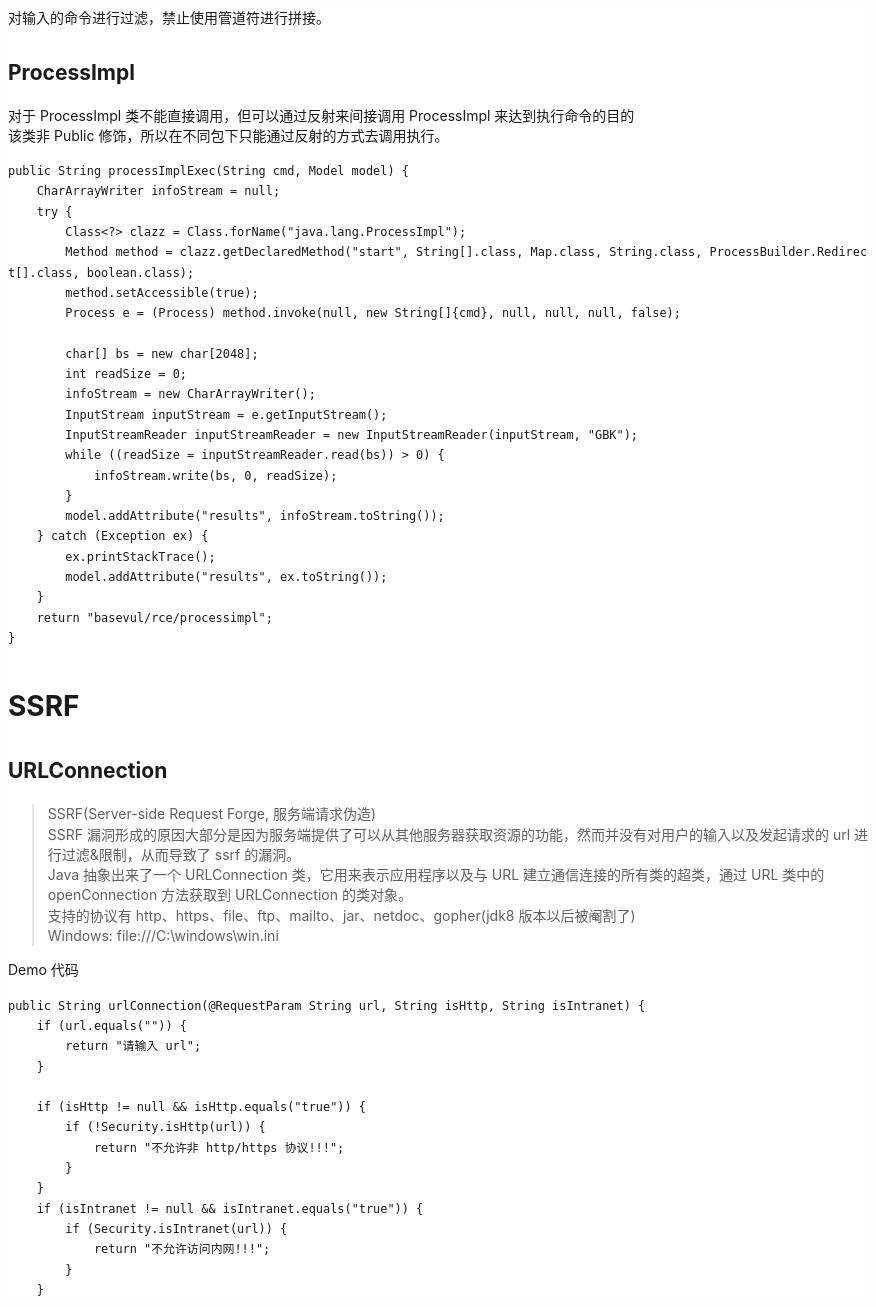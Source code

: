 对输入的命令进行过滤，禁止使用管道符进行拼接。

## ProcessImpl

对于 ProcessImpl 类不能直接调用，但可以通过反射来间接调用 ProcessImpl 来达到执行命令的目的  
该类非 Public 修饰，所以在不同包下只能通过反射的方式去调用执行。

```plain
public String processImplExec(String cmd, Model model) {
    CharArrayWriter infoStream = null;
    try {
        Class<?> clazz = Class.forName("java.lang.ProcessImpl");
        Method method = clazz.getDeclaredMethod("start", String[].class, Map.class, String.class, ProcessBuilder.Redirect[].class, boolean.class);
        method.setAccessible(true);
        Process e = (Process) method.invoke(null, new String[]{cmd}, null, null, null, false);

        char[] bs = new char[2048];
        int readSize = 0;
        infoStream = new CharArrayWriter();
        InputStream inputStream = e.getInputStream();
        InputStreamReader inputStreamReader = new InputStreamReader(inputStream, "GBK");
        while ((readSize = inputStreamReader.read(bs)) > 0) {
            infoStream.write(bs, 0, readSize);
        }
        model.addAttribute("results", infoStream.toString());
    } catch (Exception ex) {
        ex.printStackTrace();
        model.addAttribute("results", ex.toString());
    }
    return "basevul/rce/processimpl";
}
```

# SSRF

## URLConnection

> SSRF(Server-side Request Forge, 服务端请求伪造)  
> SSRF 漏洞形成的原因大部分是因为服务端提供了可以从其他服务器获取资源的功能，然而并没有对用户的输入以及发起请求的 url 进行过滤&限制，从而导致了 ssrf 的漏洞。  
> Java 抽象出来了一个 URLConnection 类，它用来表示应用程序以及与 URL 建立通信连接的所有类的超类，通过 URL 类中的 openConnection 方法获取到 URLConnection 的类对象。  
> 支持的协议有 http、https、file、ftp、mailto、jar、netdoc、gopher(jdk8 版本以后被阉割了)  
> Windows: file:///C:\\windows\\win.ini

Demo 代码

```plain
public String urlConnection(@RequestParam String url, String isHttp, String isIntranet) {
    if (url.equals("")) {
        return "请输入 url";
    }

    if (isHttp != null && isHttp.equals("true")) {
        if (!Security.isHttp(url)) {
            return "不允许非 http/https 协议!!!";
        }
    }
    if (isIntranet != null && isIntranet.equals("true")) {
        if (Security.isIntranet(url)) {
            return "不允许访问内网!!!";
        }
    }

```